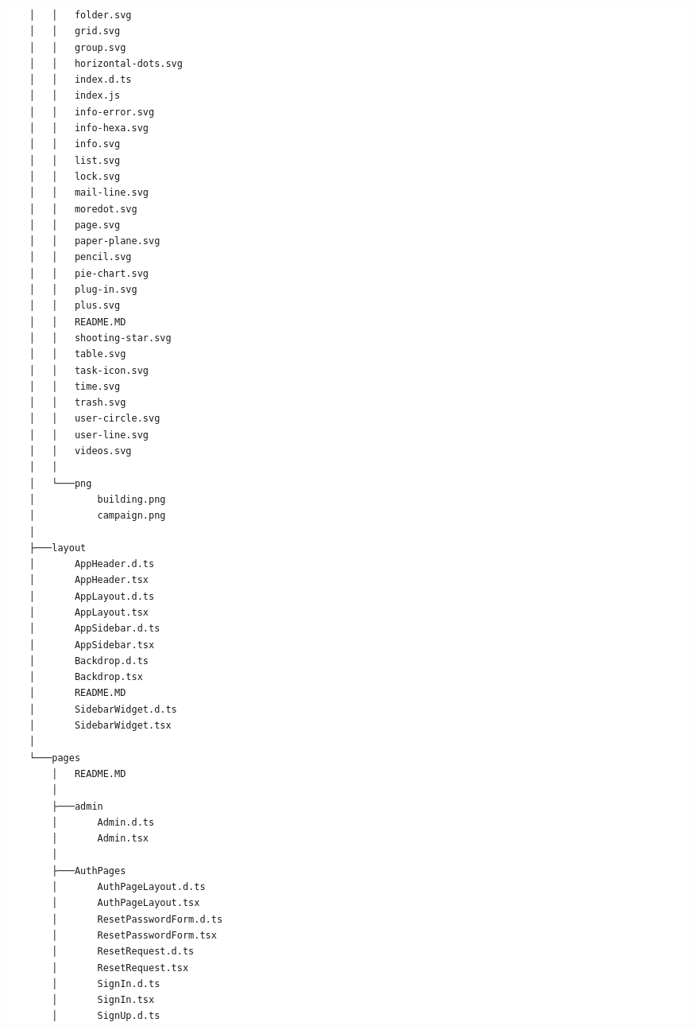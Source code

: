 ```
    │   │   folder.svg
    │   │   grid.svg
    │   │   group.svg
    │   │   horizontal-dots.svg
    │   │   index.d.ts
    │   │   index.js
    │   │   info-error.svg
    │   │   info-hexa.svg
    │   │   info.svg
    │   │   list.svg
    │   │   lock.svg
    │   │   mail-line.svg
    │   │   moredot.svg
    │   │   page.svg
    │   │   paper-plane.svg
    │   │   pencil.svg
    │   │   pie-chart.svg
    │   │   plug-in.svg
    │   │   plus.svg
    │   │   README.MD
    │   │   shooting-star.svg
    │   │   table.svg
    │   │   task-icon.svg
    │   │   time.svg
    │   │   trash.svg
    │   │   user-circle.svg
    │   │   user-line.svg
    │   │   videos.svg
    │   │
    │   └───png
    │           building.png
    │           campaign.png
    │
    ├───layout
    │       AppHeader.d.ts
    │       AppHeader.tsx
    │       AppLayout.d.ts
    │       AppLayout.tsx
    │       AppSidebar.d.ts
    │       AppSidebar.tsx
    │       Backdrop.d.ts
    │       Backdrop.tsx
    │       README.MD
    │       SidebarWidget.d.ts
    │       SidebarWidget.tsx
    │
    └───pages
        │   README.MD
        │
        ├───admin
        │       Admin.d.ts
        │       Admin.tsx
        │
        ├───AuthPages
        │       AuthPageLayout.d.ts
        │       AuthPageLayout.tsx
        │       ResetPasswordForm.d.ts
        │       ResetPasswordForm.tsx
        │       ResetRequest.d.ts
        │       ResetRequest.tsx
        │       SignIn.d.ts
        │       SignIn.tsx
        │       SignUp.d.ts
```